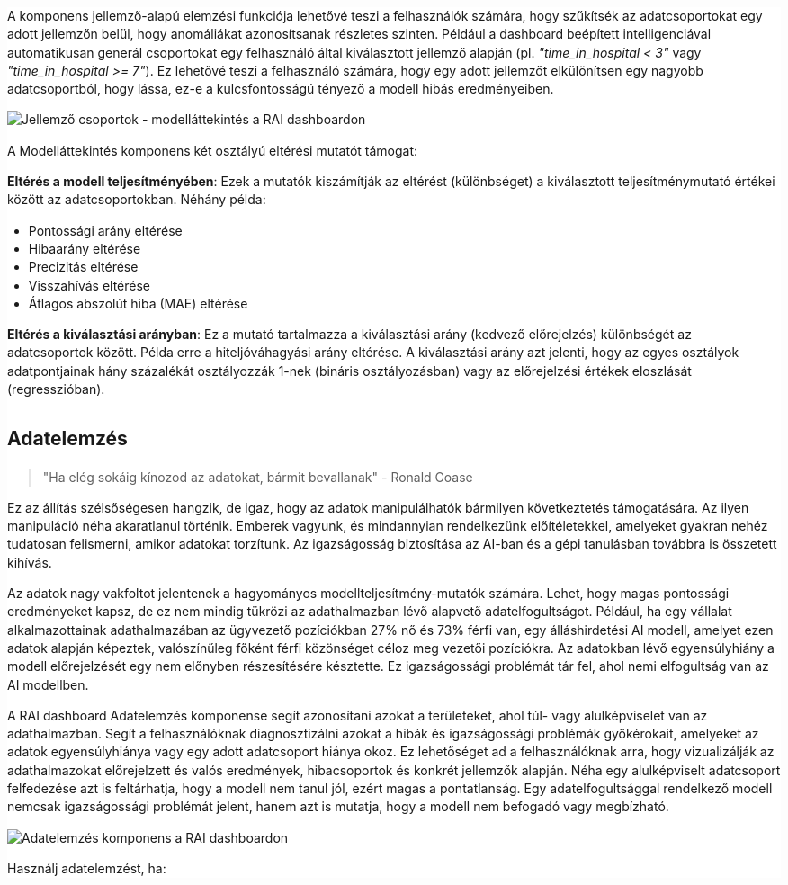 A komponens jellemző-alapú elemzési funkciója lehetővé teszi a felhasználók számára, hogy szűkítsék az adatcsoportokat egy adott jellemzőn belül, hogy anomáliákat azonosítsanak részletes szinten. Például a dashboard beépített intelligenciával automatikusan generál csoportokat egy felhasználó által kiválasztott jellemző alapján (pl. *"time_in_hospital < 3"* vagy *"time_in_hospital >= 7"*). Ez lehetővé teszi a felhasználó számára, hogy egy adott jellemzőt elkülönítsen egy nagyobb adatcsoportból, hogy lássa, ez-e a kulcsfontosságú tényező a modell hibás eredményeiben.

![Jellemző csoportok - modelláttekintés a RAI dashboardon](../../../../9-Real-World/2-Debugging-ML-Models/images/model-overview-feature-cohorts.png)

A Modelláttekintés komponens két osztályú eltérési mutatót támogat:

**Eltérés a modell teljesítményében**: Ezek a mutatók kiszámítják az eltérést (különbséget) a kiválasztott teljesítménymutató értékei között az adatcsoportokban. Néhány példa:

* Pontossági arány eltérése
* Hibaarány eltérése
* Precizitás eltérése
* Visszahívás eltérése
* Átlagos abszolút hiba (MAE) eltérése

**Eltérés a kiválasztási arányban**: Ez a mutató tartalmazza a kiválasztási arány (kedvező előrejelzés) különbségét az adatcsoportok között. Példa erre a hiteljóváhagyási arány eltérése. A kiválasztási arány azt jelenti, hogy az egyes osztályok adatpontjainak hány százalékát osztályozzák 1-nek (bináris osztályozásban) vagy az előrejelzési értékek eloszlását (regresszióban).

## Adatelemzés

> "Ha elég sokáig kínozod az adatokat, bármit bevallanak" - Ronald Coase

Ez az állítás szélsőségesen hangzik, de igaz, hogy az adatok manipulálhatók bármilyen következtetés támogatására. Az ilyen manipuláció néha akaratlanul történik. Emberek vagyunk, és mindannyian rendelkezünk előítéletekkel, amelyeket gyakran nehéz tudatosan felismerni, amikor adatokat torzítunk. Az igazságosság biztosítása az AI-ban és a gépi tanulásban továbbra is összetett kihívás.

Az adatok nagy vakfoltot jelentenek a hagyományos modellteljesítmény-mutatók számára. Lehet, hogy magas pontossági eredményeket kapsz, de ez nem mindig tükrözi az adathalmazban lévő alapvető adatelfogultságot. Például, ha egy vállalat alkalmazottainak adathalmazában az ügyvezető pozíciókban 27% nő és 73% férfi van, egy álláshirdetési AI modell, amelyet ezen adatok alapján képeztek, valószínűleg főként férfi közönséget céloz meg vezetői pozíciókra. Az adatokban lévő egyensúlyhiány a modell előrejelzését egy nem előnyben részesítésére késztette. Ez igazságossági problémát tár fel, ahol nemi elfogultság van az AI modellben.

A RAI dashboard Adatelemzés komponense segít azonosítani azokat a területeket, ahol túl- vagy alulképviselet van az adathalmazban. Segít a felhasználóknak diagnosztizálni azokat a hibák és igazságossági problémák gyökérokait, amelyeket az adatok egyensúlyhiánya vagy egy adott adatcsoport hiánya okoz. Ez lehetőséget ad a felhasználóknak arra, hogy vizualizálják az adathalmazokat előrejelzett és valós eredmények, hibacsoportok és konkrét jellemzők alapján. Néha egy alulképviselt adatcsoport felfedezése azt is feltárhatja, hogy a modell nem tanul jól, ezért magas a pontatlanság. Egy adatelfogultsággal rendelkező modell nemcsak igazságossági problémát jelent, hanem azt is mutatja, hogy a modell nem befogadó vagy megbízható.

![Adatelemzés komponens a RAI dashboardon](../../../../9-Real-World/2-Debugging-ML-Models/images/dataanalysis-cover.png)

Használj adatelemzést, ha:
